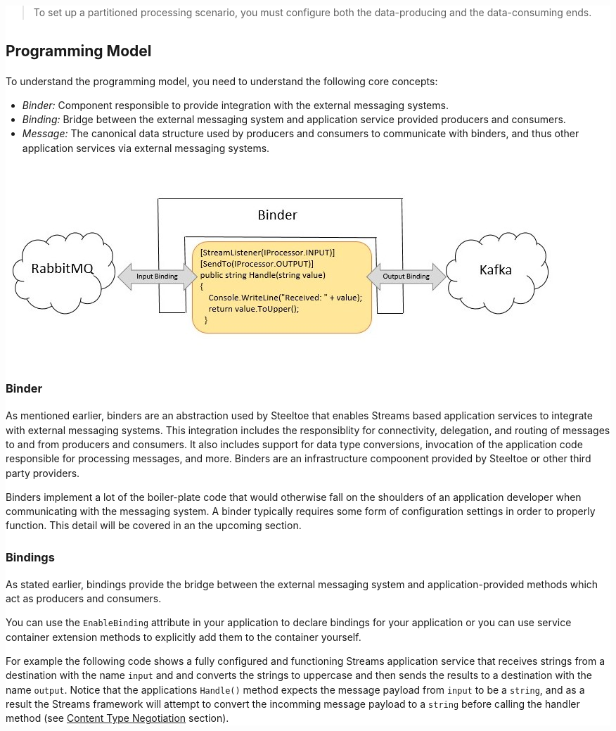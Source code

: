 >To set up a partitioned processing scenario, you must configure both the data-producing and the data-consuming ends.

## Programming Model

To understand the programming model, you need to understand the following core concepts:

* *Binder:* Component responsible to provide integration with the external messaging systems.
* *Binding:* Bridge between the external messaging system and application service provided producers and consumers.
* *Message:* The canonical data structure used by producers and consumers to communicate with binders, and thus other application services via external messaging systems.

![Stream Overview](./images/streams-overview.jpg)

### Binder

As mentioned earlier, binders are an abstraction used by Steeltoe that enables Streams based application services to integrate with external messaging systems.
This integration includes the responsiblity for connectivity, delegation, and routing of messages to and from producers and consumers.  It also includes support for data type conversions,
invocation of the application code responsible for processing messages, and more.  Binders are an infrastructure compoonent provided by Steeltoe or other third party providers.

Binders implement a lot of the boiler-plate code that would otherwise fall on the shoulders of an application developer when communicating with the messaging system. A binder typically requires some form of configuration settings in order to properly function. This detail will be covered in an the upcoming section.

### Bindings

As stated earlier, bindings provide the bridge between the external messaging system and application-provided methods which act as producers and consumers.

You can use the `EnableBinding` attribute in your application to declare bindings for your application or you can use service container extension methods to explicitly add them to the container yourself.

For example the following code shows a fully configured and functioning Streams application service that receives strings from a destination with the name `input` and
and converts the strings to uppercase and then sends the results to a destination with the name `output`.  Notice that the applications `Handle()` method expects the message payload from `input` to be a `string`, and as a result the Streams framework will attempt to convert the incomming message payload to a `string` before calling the handler method (see [Content Type Negotiation](#content-type-negotiation) section).

